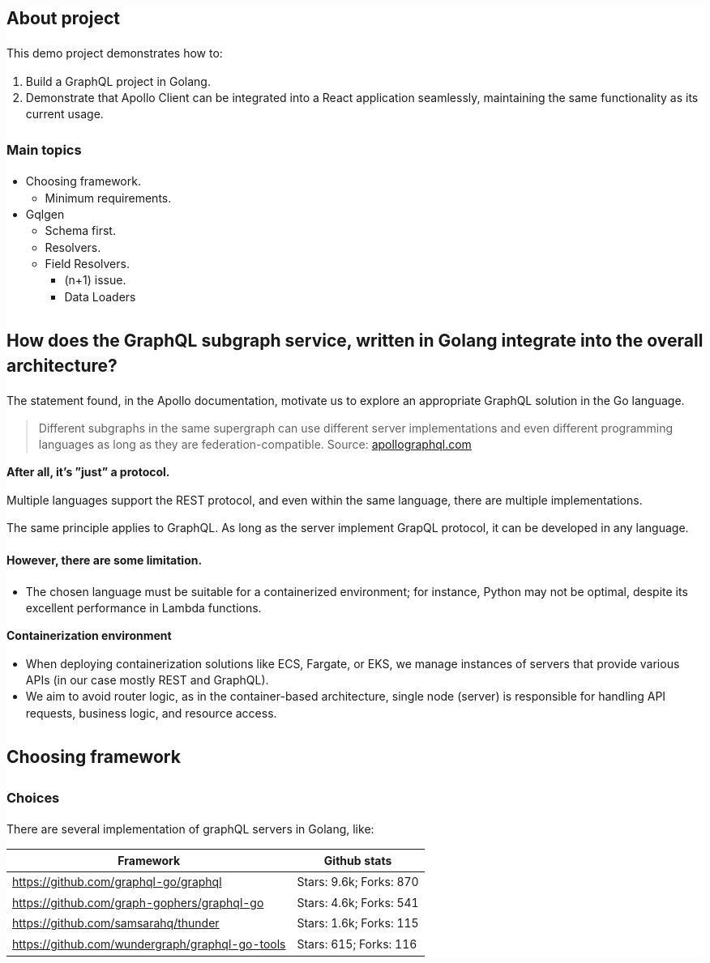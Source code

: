 ## About project 
This demo project demonstrates how to: 
1. Build a GraphQL project in Golang.
2. Demonstrate that Apollo Client can be integrated into a React application seamlessly, maintaining the same functionality as its current usage.

### Main topics
- Choosing framework.
  - Minimum requirements.
- Gqlgen
  - Schema first. 
  - Resolvers.
  - Field Resolvers.
    - (n+1) issue.
    - Data Loaders
## How does the GraphQL subgraph service, written in Golang integrate into the overall architecture?
The statement found, in the Apollo documentation, motivate us to explore an appropriate GraphQL solution in the Go language.
</br>
> Different subgraphs in the same supergraph can use different server implementations and even different programming languages as long as they are federation-compatible. 
> Source: [apollographql.com](https://www.apollographql.com/docs/federation/#next-steps)

**After all, it’s ”just” a protocol.** 

Multiple languages support the REST protocol, and even within the same language, there are multiple implementations. 

The same principle applies to GraphQL. As long as the server implement GrapQL protocol, it can be developed in any language.

#### However, there are some limitation.
- The chosen language must be suitable for a containerized environment; for instance, Python may not be optimal, despite its excellent performance in Lambda functions.

**Containerization environment**
- When deploying containerization solutions like ECS, Fargate, or EKS, we manage instances of servers that provide various APIs (in our case mostly REST and GraphQL). 
- We aim to avoid router logic, as in the container-based architecture, single node (server) is responsible for handling API requests, business logic, and resource access. 

## Choosing framework 

### Choices

There are several implementation of graphQL servers in Golang, like:

| Framework | Github stats |
| ----------- | ----------- |
| https://github.com/graphql-go/graphql | Stars: 9.6k; Forks: 870 |
| https://github.com/graph-gophers/graphql-go | Stars: 4.6k; Forks: 541 |
| https://github.com/samsarahq/thunder | Stars: 1.6k; Forks: 115 |
| https://github.com/wundergraph/graphql-go-tools | Stars: 615; Forks: 116 |
